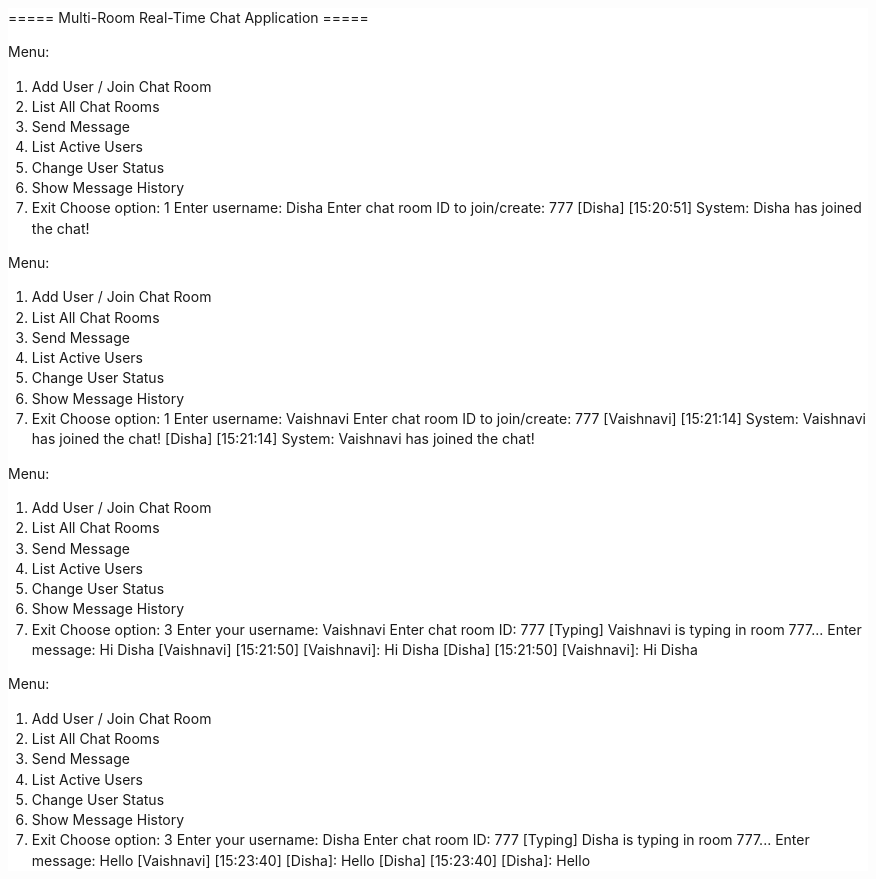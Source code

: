 ===== Multi-Room Real-Time Chat Application =====

Menu:
1. Add User / Join Chat Room
2. List All Chat Rooms
3. Send Message
4. List Active Users
5. Change User Status
6. Show Message History
7. Exit
Choose option: 1
Enter username: Disha
Enter chat room ID to join/create: 777
[Disha] [15:20:51] System: Disha has joined the chat!

Menu:
1. Add User / Join Chat Room
2. List All Chat Rooms
3. Send Message
4. List Active Users
5. Change User Status
6. Show Message History
7. Exit
Choose option: 1
Enter username: Vaishnavi
Enter chat room ID to join/create: 777
[Vaishnavi] [15:21:14] System: Vaishnavi has joined the chat!
[Disha] [15:21:14] System: Vaishnavi has joined the chat!

Menu:
1. Add User / Join Chat Room
2. List All Chat Rooms
3. Send Message
4. List Active Users
5. Change User Status
6. Show Message History
7. Exit
Choose option: 3
Enter your username: Vaishnavi
Enter chat room ID: 777
[Typing] Vaishnavi is typing in room 777...
Enter message: Hi Disha
[Vaishnavi] [15:21:50] [Vaishnavi]: Hi Disha
[Disha] [15:21:50] [Vaishnavi]: Hi Disha

Menu:
1. Add User / Join Chat Room
2. List All Chat Rooms
3. Send Message
4. List Active Users
5. Change User Status
6. Show Message History
7. Exit
Choose option: 3
Enter your username: Disha
Enter chat room ID: 777
[Typing] Disha is typing in room 777...
Enter message: Hello
[Vaishnavi] [15:23:40] [Disha]: Hello
[Disha] [15:23:40] [Disha]: Hello
